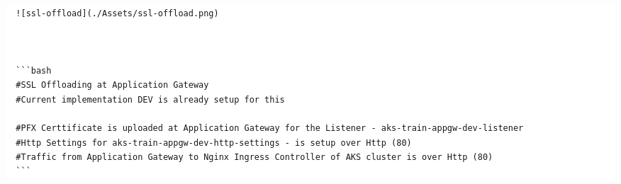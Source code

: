       ![ssl-offload](./Assets/ssl-offload.png)

      

      ```bash
      #SSL Offloading at Application Gateway
      #Current implementation DEV is already setup for this
      
      #PFX Certtificate is uploaded at Application Gateway for the Listener - aks-train-appgw-dev-listener
      #Http Settings for aks-train-appgw-dev-http-settings - is setup over Http (80)
      #Traffic from Application Gateway to Nginx Ingress Controller of AKS cluster is over Http (80)
      ```
